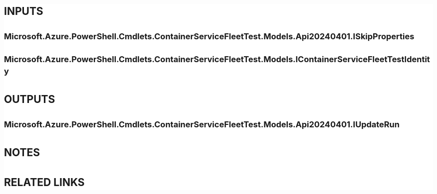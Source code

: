## INPUTS

### Microsoft.Azure.PowerShell.Cmdlets.ContainerServiceFleetTest.Models.Api20240401.ISkipProperties

### Microsoft.Azure.PowerShell.Cmdlets.ContainerServiceFleetTest.Models.IContainerServiceFleetTestIdentity

## OUTPUTS

### Microsoft.Azure.PowerShell.Cmdlets.ContainerServiceFleetTest.Models.Api20240401.IUpdateRun

## NOTES

## RELATED LINKS

